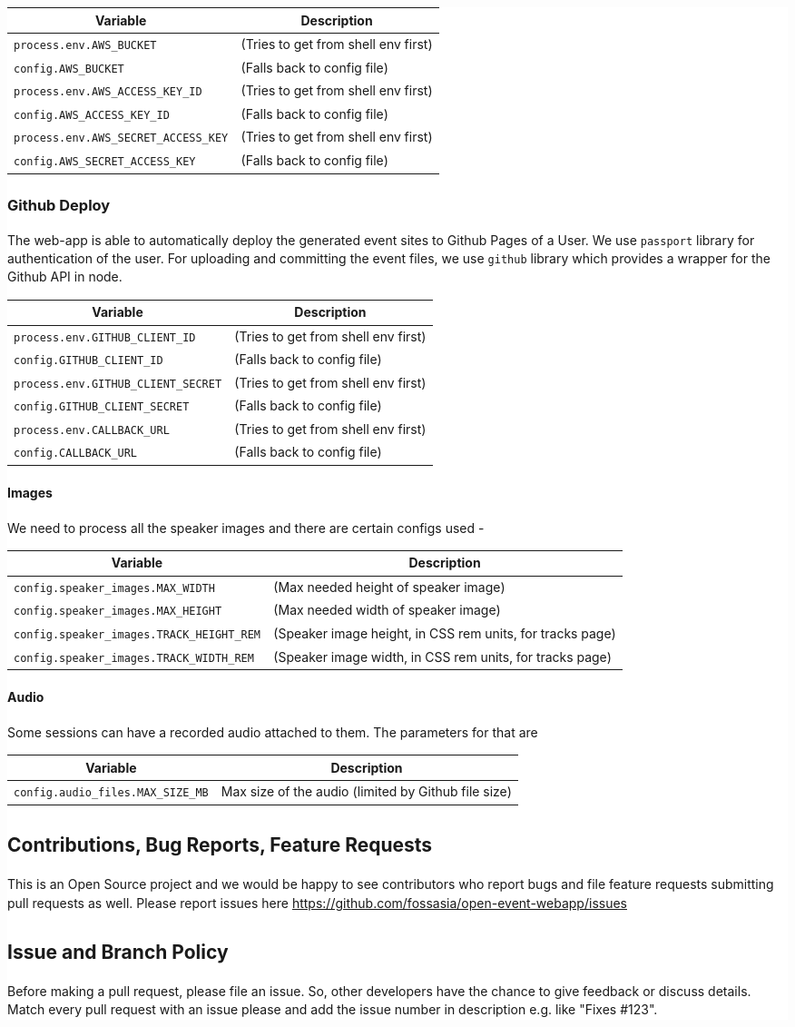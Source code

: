 | Variable | Description |
| ----     | ----        |
`process.env.AWS_BUCKET` | (Tries to get from shell env first)
`config.AWS_BUCKET` | (Falls back to config file)
`process.env.AWS_ACCESS_KEY_ID` | (Tries to get from shell env first)
`config.AWS_ACCESS_KEY_ID` | (Falls back to config file)
`process.env.AWS_SECRET_ACCESS_KEY` | (Tries to get from shell env first)
`config.AWS_SECRET_ACCESS_KEY` | (Falls back to config file)

### Github Deploy
The web-app is able to automatically deploy the generated event sites to Github Pages of a User. We use `passport` library for authentication of
the user. For uploading and committing the event files, we use `github` library which provides a wrapper for the Github API in node.

| Variable | Description |
| ----     | ----        |
`process.env.GITHUB_CLIENT_ID` | (Tries to get from shell env first)
`config.GITHUB_CLIENT_ID` | (Falls back to config file)
`process.env.GITHUB_CLIENT_SECRET` | (Tries to get from shell env first)
`config.GITHUB_CLIENT_SECRET` | (Falls back to config file)
`process.env.CALLBACK_URL` | (Tries to get from shell env first)
`config.CALLBACK_URL` | (Falls back to config file)


#### Images
We need to process all the speaker images and there are certain configs used -

| Variable | Description |
| ----     | ----        |
`config.speaker_images.MAX_WIDTH` |(Max needed height of speaker image)
`config.speaker_images.MAX_HEIGHT` |(Max needed width of speaker image)
`config.speaker_images.TRACK_HEIGHT_REM` |(Speaker image height, in CSS rem units, for tracks page)
`config.speaker_images.TRACK_WIDTH_REM` |(Speaker image width, in CSS rem units, for tracks page)

#### Audio
Some sessions can have a recorded audio attached to them. The parameters for that are

| Variable | Description |
| ----     | ----        |
`config.audio_files.MAX_SIZE_MB` | Max size of the audio (limited by Github file size)


## Contributions, Bug Reports, Feature Requests

This is an Open Source project and we would be happy to see contributors who report bugs and file feature requests submitting pull requests as well. Please report issues here https://github.com/fossasia/open-event-webapp/issues


## Issue and Branch Policy

Before making a pull request, please file an issue. So, other developers have the chance to give feedback or discuss details. Match every pull request with an issue please and add the issue number in description e.g. like "Fixes #123".
